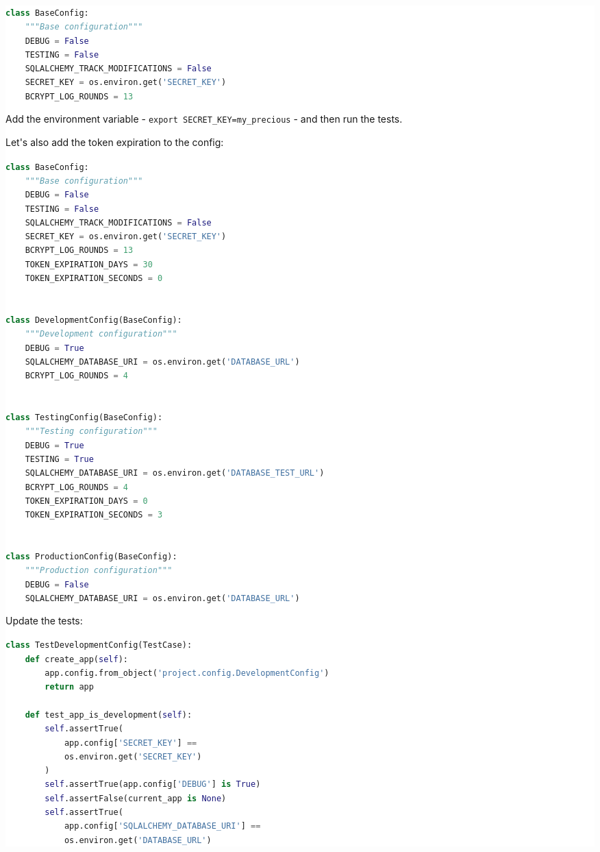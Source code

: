 ```python
class BaseConfig:
    """Base configuration"""
    DEBUG = False
    TESTING = False
    SQLALCHEMY_TRACK_MODIFICATIONS = False
    SECRET_KEY = os.environ.get('SECRET_KEY')
    BCRYPT_LOG_ROUNDS = 13
```

Add the environment variable - `export SECRET_KEY=my_precious` - and then run the tests.

Let's also add the token expiration to the config:

```python
class BaseConfig:
    """Base configuration"""
    DEBUG = False
    TESTING = False
    SQLALCHEMY_TRACK_MODIFICATIONS = False
    SECRET_KEY = os.environ.get('SECRET_KEY')
    BCRYPT_LOG_ROUNDS = 13
    TOKEN_EXPIRATION_DAYS = 30
    TOKEN_EXPIRATION_SECONDS = 0


class DevelopmentConfig(BaseConfig):
    """Development configuration"""
    DEBUG = True
    SQLALCHEMY_DATABASE_URI = os.environ.get('DATABASE_URL')
    BCRYPT_LOG_ROUNDS = 4


class TestingConfig(BaseConfig):
    """Testing configuration"""
    DEBUG = True
    TESTING = True
    SQLALCHEMY_DATABASE_URI = os.environ.get('DATABASE_TEST_URL')
    BCRYPT_LOG_ROUNDS = 4
    TOKEN_EXPIRATION_DAYS = 0
    TOKEN_EXPIRATION_SECONDS = 3


class ProductionConfig(BaseConfig):
    """Production configuration"""
    DEBUG = False
    SQLALCHEMY_DATABASE_URI = os.environ.get('DATABASE_URL')
```

Update the tests:

```python
class TestDevelopmentConfig(TestCase):
    def create_app(self):
        app.config.from_object('project.config.DevelopmentConfig')
        return app

    def test_app_is_development(self):
        self.assertTrue(
            app.config['SECRET_KEY'] ==
            os.environ.get('SECRET_KEY')
        )
        self.assertTrue(app.config['DEBUG'] is True)
        self.assertFalse(current_app is None)
        self.assertTrue(
            app.config['SQLALCHEMY_DATABASE_URI'] ==
            os.environ.get('DATABASE_URL')
```